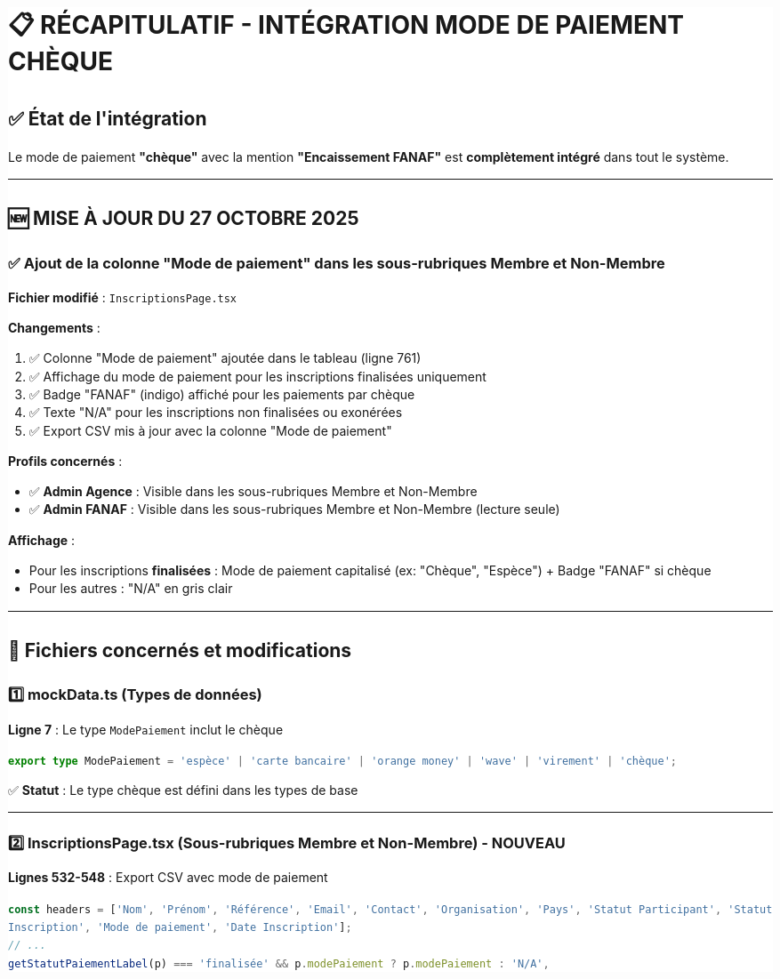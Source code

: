 # 📋 RÉCAPITULATIF - INTÉGRATION MODE DE PAIEMENT CHÈQUE

## ✅ État de l'intégration

Le mode de paiement **"chèque"** avec la mention **"Encaissement FANAF"** est **complètement intégré** dans tout le système.

---

## 🆕 MISE À JOUR DU 27 OCTOBRE 2025

### ✅ Ajout de la colonne "Mode de paiement" dans les sous-rubriques Membre et Non-Membre

**Fichier modifié** : `InscriptionsPage.tsx`

**Changements** :
1. ✅ Colonne "Mode de paiement" ajoutée dans le tableau (ligne 761)
2. ✅ Affichage du mode de paiement pour les inscriptions finalisées uniquement
3. ✅ Badge "FANAF" (indigo) affiché pour les paiements par chèque
4. ✅ Texte "N/A" pour les inscriptions non finalisées ou exonérées
5. ✅ Export CSV mis à jour avec la colonne "Mode de paiement"

**Profils concernés** :
- ✅ **Admin Agence** : Visible dans les sous-rubriques Membre et Non-Membre
- ✅ **Admin FANAF** : Visible dans les sous-rubriques Membre et Non-Membre (lecture seule)

**Affichage** :
- Pour les inscriptions **finalisées** : Mode de paiement capitalisé (ex: "Chèque", "Espèce") + Badge "FANAF" si chèque
- Pour les autres : "N/A" en gris clair

---

## 🎯 Fichiers concernés et modifications

### 1️⃣ **mockData.ts** (Types de données)
**Ligne 7** : Le type `ModePaiement` inclut le chèque
```typescript
export type ModePaiement = 'espèce' | 'carte bancaire' | 'orange money' | 'wave' | 'virement' | 'chèque';
```
✅ **Statut** : Le type chèque est défini dans les types de base

---

### 2️⃣ **InscriptionsPage.tsx** (Sous-rubriques Membre et Non-Membre) - **NOUVEAU**

**Lignes 532-548** : Export CSV avec mode de paiement
```typescript
const headers = ['Nom', 'Prénom', 'Référence', 'Email', 'Contact', 'Organisation', 'Pays', 'Statut Participant', 'Statut Inscription', 'Mode de paiement', 'Date Inscription'];
// ...
getStatutPaiementLabel(p) === 'finalisée' && p.modePaiement ? p.modePaiement : 'N/A',
```
